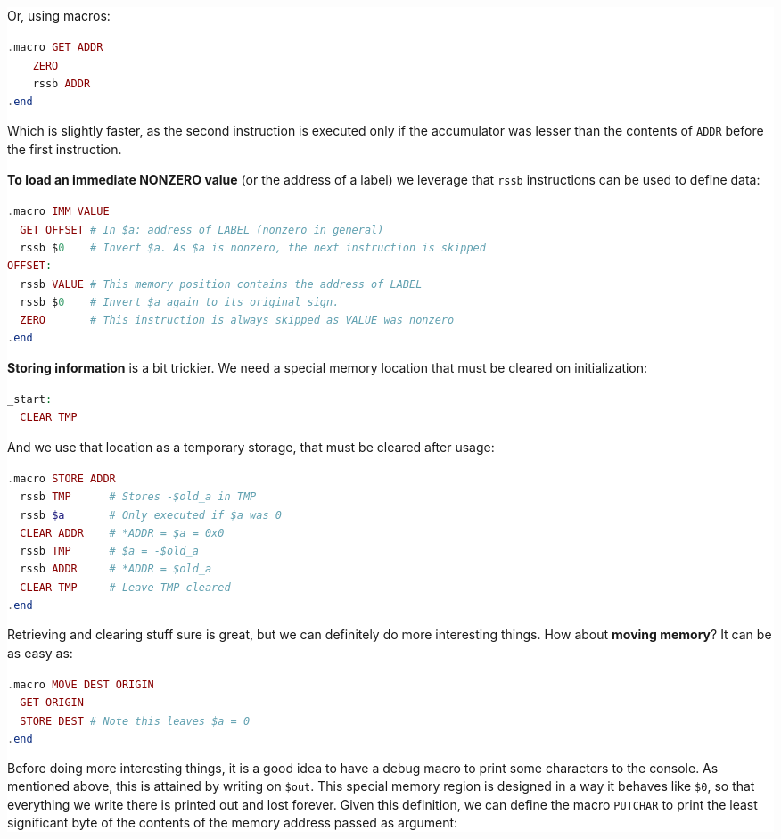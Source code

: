 Or, using macros:

```php
.macro GET ADDR
    ZERO
    rssb ADDR
.end
```

Which is slightly faster, as the second instruction is executed only if the accumulator was lesser than the contents of `ADDR` before the first instruction. 

**To load an immediate NONZERO value** (or the address of a label) we leverage that `rssb` instructions can be used to define data:

```php
.macro IMM VALUE
  GET OFFSET # In $a: address of LABEL (nonzero in general)
  rssb $0    # Invert $a. As $a is nonzero, the next instruction is skipped
OFFSET:
  rssb VALUE # This memory position contains the address of LABEL
  rssb $0    # Invert $a again to its original sign.
  ZERO       # This instruction is always skipped as VALUE was nonzero
.end
```

**Storing information** is a bit trickier. We need a special memory location that must be cleared on initialization:
```php
_start:
  CLEAR TMP
```

And we use that location as a temporary storage, that must be cleared after usage:
```php
.macro STORE ADDR
  rssb TMP      # Stores -$old_a in TMP
  rssb $a       # Only executed if $a was 0
  CLEAR ADDR    # *ADDR = $a = 0x0
  rssb TMP      # $a = -$old_a
  rssb ADDR     # *ADDR = $old_a
  CLEAR TMP     # Leave TMP cleared
.end
```

Retrieving and clearing stuff sure is great, but we can definitely do more interesting things. How about **moving memory**? It can be as easy as:

```php
.macro MOVE DEST ORIGIN
  GET ORIGIN
  STORE DEST # Note this leaves $a = 0
.end
```

Before doing more interesting things, it is a good idea to have a debug macro to print some characters to the console. As mentioned above, this is attained by writing on `$out`. This special memory region is designed in a way it behaves like `$0`, so that everything we write there is printed out and lost forever. Given this definition, we can define the macro `PUTCHAR` to print the least significant byte of the contents of the memory address passed as argument:
